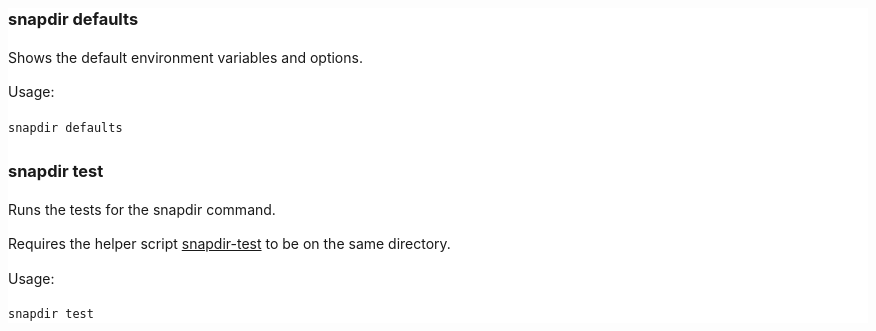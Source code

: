 ### snapdir defaults

Shows the default environment variables and options.

Usage:

    snapdir defaults

### snapdir test

Runs the tests for the snapdir command.

Requires the helper script [snapdir-test](./snapdir-test) to be on the same directory.

Usage:

    snapdir test
